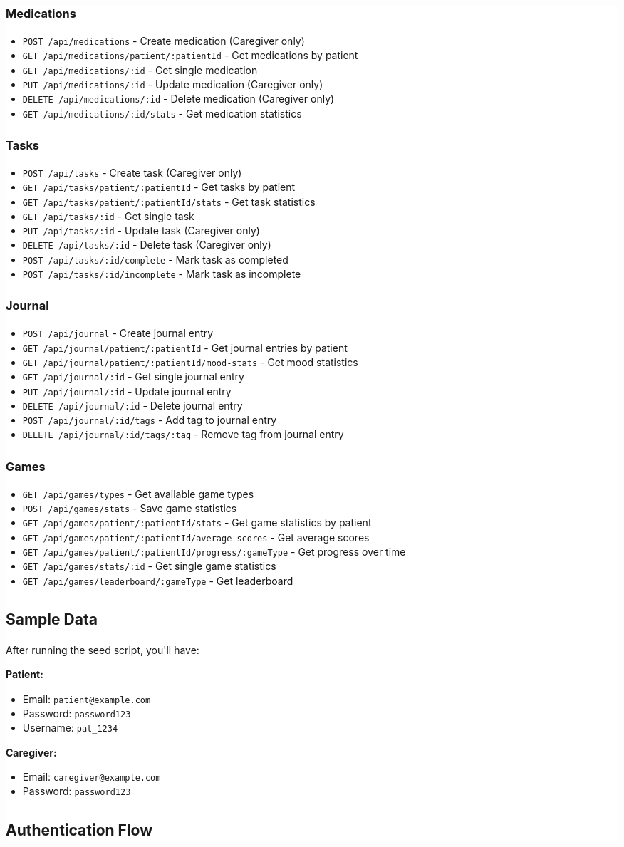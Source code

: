 ### Medications
- `POST /api/medications` - Create medication (Caregiver only)
- `GET /api/medications/patient/:patientId` - Get medications by patient
- `GET /api/medications/:id` - Get single medication
- `PUT /api/medications/:id` - Update medication (Caregiver only)
- `DELETE /api/medications/:id` - Delete medication (Caregiver only)
- `GET /api/medications/:id/stats` - Get medication statistics

### Tasks
- `POST /api/tasks` - Create task (Caregiver only)
- `GET /api/tasks/patient/:patientId` - Get tasks by patient
- `GET /api/tasks/patient/:patientId/stats` - Get task statistics
- `GET /api/tasks/:id` - Get single task
- `PUT /api/tasks/:id` - Update task (Caregiver only)
- `DELETE /api/tasks/:id` - Delete task (Caregiver only)
- `POST /api/tasks/:id/complete` - Mark task as completed
- `POST /api/tasks/:id/incomplete` - Mark task as incomplete

### Journal
- `POST /api/journal` - Create journal entry
- `GET /api/journal/patient/:patientId` - Get journal entries by patient
- `GET /api/journal/patient/:patientId/mood-stats` - Get mood statistics
- `GET /api/journal/:id` - Get single journal entry
- `PUT /api/journal/:id` - Update journal entry
- `DELETE /api/journal/:id` - Delete journal entry
- `POST /api/journal/:id/tags` - Add tag to journal entry
- `DELETE /api/journal/:id/tags/:tag` - Remove tag from journal entry

### Games
- `GET /api/games/types` - Get available game types
- `POST /api/games/stats` - Save game statistics
- `GET /api/games/patient/:patientId/stats` - Get game statistics by patient
- `GET /api/games/patient/:patientId/average-scores` - Get average scores
- `GET /api/games/patient/:patientId/progress/:gameType` - Get progress over time
- `GET /api/games/stats/:id` - Get single game statistics
- `GET /api/games/leaderboard/:gameType` - Get leaderboard

## Sample Data

After running the seed script, you'll have:

**Patient:**
- Email: `patient@example.com`
- Password: `password123`
- Username: `pat_1234`

**Caregiver:**
- Email: `caregiver@example.com`
- Password: `password123`

## Authentication Flow
